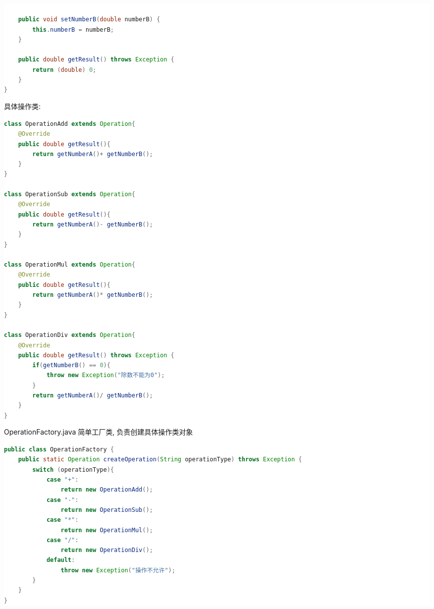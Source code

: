```java

    public void setNumberB(double numberB) {
        this.numberB = numberB;
    }

    public double getResult() throws Exception {
        return (double) 0;
    }
}
```

具体操作类:

```java
class OperationAdd extends Operation{
    @Override
    public double getResult(){
        return getNumberA()+ getNumberB();
    }
}

class OperationSub extends Operation{
    @Override
    public double getResult(){
        return getNumberA()- getNumberB();
    }
}

class OperationMul extends Operation{
    @Override
    public double getResult(){
        return getNumberA()* getNumberB();
    }
}

class OperationDiv extends Operation{
    @Override
    public double getResult() throws Exception {
        if(getNumberB() == 0){
            throw new Exception("除数不能为0");
        }
        return getNumberA()/ getNumberB();
    }
}
```

OperationFactory.java 简单工厂类, 负责创建具体操作类对象

```java
public class OperationFactory {
    public static Operation createOperation(String operationType) throws Exception {
        switch (operationType){
            case "+":
                return new OperationAdd();
            case "-":
                return new OperationSub();
            case "*":
                return new OperationMul();
            case "/":
                return new OperationDiv();
            default:
                throw new Exception("操作不允许");
        }
    }
}
```